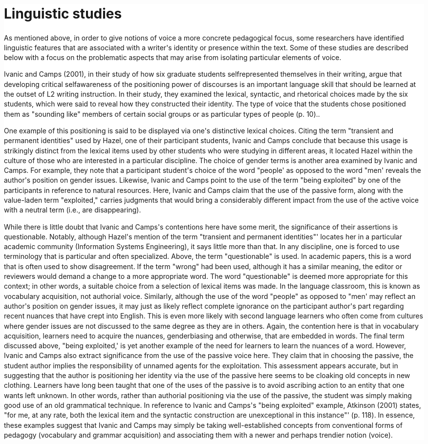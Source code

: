 # Linguistic studies

As mentioned above, in order to give notions of voice a more concrete pedagogical focus, some researchers have identified linguistic features that are associated with a writer's identity or presence within the text. Some of these studies are described below with a focus on the problematic aspects that may arise from isolating particular elements of voice.

Ivanic and Camps (2001), in their study of how six graduate students selfrepresented themselves in their writing, argue that developing critical selfawareness of the positioning power of discourses is an important language skill that should be learned at the outset of L2 writing instruction. In their study, they examined the lexical, syntactic, and rhetorical choices made by the six students, which were said to reveal how they constructed their identity. The type of voice that the students chose positioned them as "sounding like" members of certain social groups or as particular types of people (p. 10)..

One example of this positioning is said to be displayed via one's distinctive lexical choices. Citing the term "transient and permanent identities" used by Hazel, one of their participant students, Ivanic and Camps conclude that because this usage is strikingly distinct from the lexical items used by other students who were studying in different areas, it located Hazel within the culture of those who are interested in a particular discipline. The choice of gender terms is another area examined by Ivanic and Camps. For example, they note that a participant student's choice of the word "people' as opposed to the word "men' reveals the author's position on gender issues. Likewise, Ivanic and Camps point to the use of the term "being exploited" by one of the participants in reference to natural resources. Here, Ivanic and Camps claim that the use of the passive form, along with the value-laden term "exploited," carries judgments that would bring a considerably different impact from the use of the active voice with a neutral term (i.e., are disappearing).

While there is little doubt that Ivanic and Camps's contentions here have some merit, the significance of their assertions is questionable. Notably, although Hazel's mention of the term "transient and permanent identities"' locates her in a particular academic community (Information Systems Engineering), it says little more than that. In any discipline, one is forced to use terminology that is particular and often specialized. Above, the term "questionable" is used. In academic papers, this is a word that is often used to show disagreement. If the term "wrong" had been used, although it has a similar meaning, the editor or reviewers would demand a change to a more appropriate word. The word "questionable" is deemed more appropriate for this context; in other words, a suitable choice from a selection of lexical items was made. In the language classroom, this is known as vocabulary acquisition, not authorial voice. Similarly, although the use of the word "people" as opposed to "men' may reflect an author's position on gender issues, it may just as likely reflect complete ignorance on the participant author's part regarding recent nuances that have crept into English. This is even more likely with second language learners who often come from cultures where gender issues are not discussed to the same degree as they are in others. Again, the contention here is that in vocabulary acquisition, learners need to acquire the nuances, genderbiasing and otherwise, that are embedded in words. The final term discussed above, "being exploited,' is yet another example of the need for learners to learn the nuances of a word. However, Ivanic and Camps also extract significance from the use of the passive voice here. They claim that in choosing the passive, the student author implies the responsibility of unnamed agents for the exploitation. This assessment appears accurate, but in suggesting that the author is positioning her identity via the use of the passive here seems to be cloaking old concepts in new clothing. Learners have long been taught that one of the uses of the passive is to avoid ascribing action to an entity that one wants left unknown. In other words, rather than authorial positioning via the use of the passive, the student was simply making good use of an old grammatical technique. In reference to Ivanic and Camps's "being exploited" example, Atkinson (2001) states, "for me, at any rate, both the lexical item and the syntactic construction are unexceptional in this instance"' (p. 118). In essence, these examples suggest that Ivanic and Camps may simply be taking well-established concepts from conventional forms of pedagogy (vocabulary and grammar acquisition) and associating them with a newer and perhaps trendier notion (voice).
